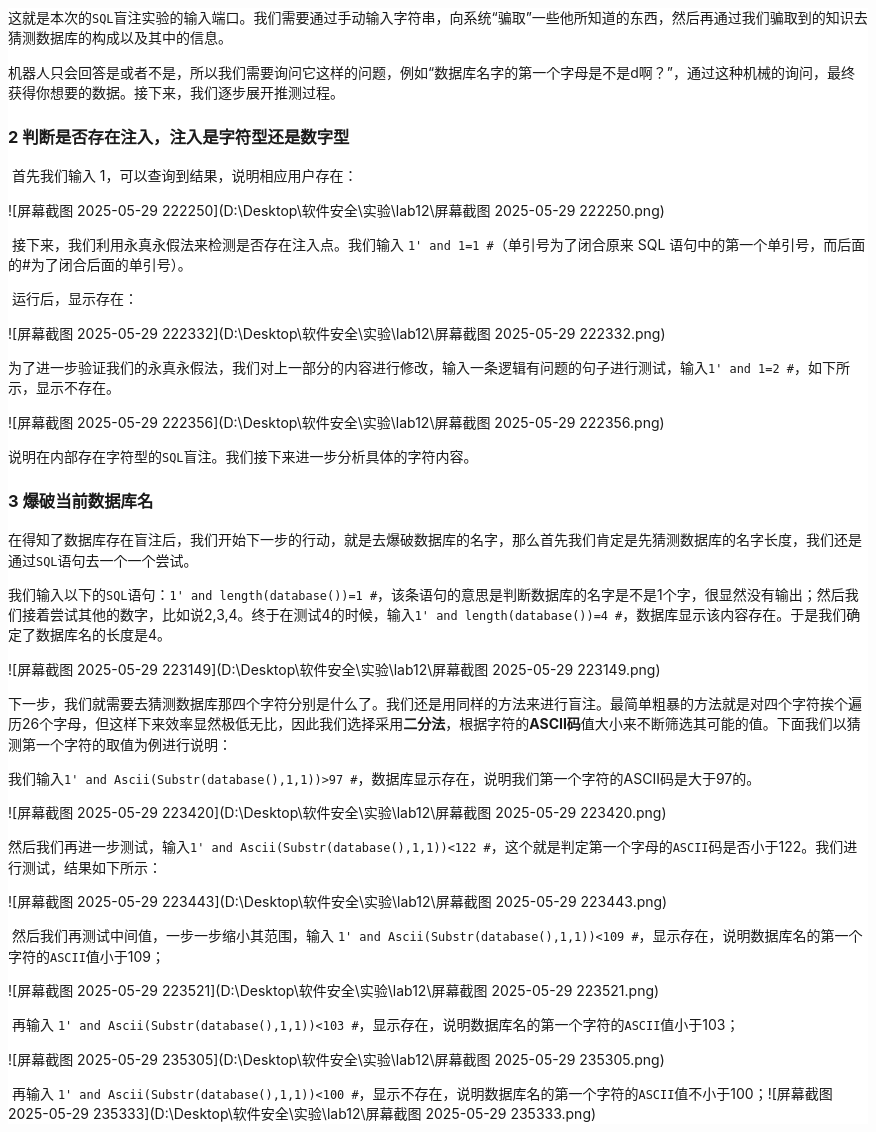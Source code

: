 这就是本次的`SQL`盲注实验的输入端口。我们需要通过手动输入字符串，向系统“骗取”一些他所知道的东西，然后再通过我们骗取到的知识去猜测数据库的构成以及其中的信息。

​	机器人只会回答是或者不是，所以我们需要询问它这样的问题，例如“数据库名字的第一个字母是不是d啊？”，通过这种机械的询问，最终获得你想要的数据。接下来，我们逐步展开推测过程。



### 2 判断是否存在注入，注入是字符型还是数字型

​	首先我们输入 1，可以查询到结果，说明相应用户存在：

![屏幕截图 2025-05-29 222250](D:\Desktop\软件安全\实验\lab12\屏幕截图 2025-05-29 222250.png)

​	接下来，我们利用永真永假法来检测是否存在注入点。我们输入 `1' and 1=1 #`（单引号为了闭合原来 SQL 语句中的第一个单引号，而后面的#为了闭合后面的单引号）。

​	运行后，显示存在：

![屏幕截图 2025-05-29 222332](D:\Desktop\软件安全\实验\lab12\屏幕截图 2025-05-29 222332.png)

​	为了进一步验证我们的永真永假法，我们对上一部分的内容进行修改，输入一条逻辑有问题的句子进行测试，输入`1' and 1=2 #`，如下所示，显示不存在。

![屏幕截图 2025-05-29 222356](D:\Desktop\软件安全\实验\lab12\屏幕截图 2025-05-29 222356.png)

​	说明在内部存在字符型的`SQL`盲注。我们接下来进一步分析具体的字符内容。



### 3 爆破当前数据库名

​	在得知了数据库存在盲注后，我们开始下一步的行动，就是去爆破数据库的名字，那么首先我们肯定是先猜测数据库的名字长度，我们还是通过`SQL`语句去一个一个尝试。

​	我们输入以下的`SQL`语句：`1' and length(database())=1 #`，该条语句的意思是判断数据库的名字是不是1个字，很显然没有输出；然后我们接着尝试其他的数字，比如说2,3,4。终于在测试4的时候，输入`1' and length(database())=4 #`，数据库显示该内容存在。于是我们确定了数据库名的长度是4。

![屏幕截图 2025-05-29 223149](D:\Desktop\软件安全\实验\lab12\屏幕截图 2025-05-29 223149.png)

​	下一步，我们就需要去猜测数据库那四个字符分别是什么了。我们还是用同样的方法来进行盲注。最简单粗暴的方法就是对四个字符挨个遍历26个字母，但这样下来效率显然极低无比，因此我们选择采用**二分法**，根据字符的**ASCII码**值大小来不断筛选其可能的值。下面我们以猜测第一个字符的取值为例进行说明：

​	我们输入`1' and Ascii(Substr(database(),1,1))>97 #`，数据库显示存在，说明我们第一个字符的ASCII码是大于97的。

![屏幕截图 2025-05-29 223420](D:\Desktop\软件安全\实验\lab12\屏幕截图 2025-05-29 223420.png)

​	然后我们再进一步测试，输入`1' and Ascii(Substr(database(),1,1))<122 #`，这个就是判定第一个字母的`ASCII`码是否小于122。我们进行测试，结果如下所示：

![屏幕截图 2025-05-29 223443](D:\Desktop\软件安全\实验\lab12\屏幕截图 2025-05-29 223443.png)

​	然后我们再测试中间值，一步一步缩小其范围，输入 `1' and Ascii(Substr(database(),1,1))<109 #`，显示存在，说明数据库名的第一个字符的`ASCII`值小于109；

![屏幕截图 2025-05-29 223521](D:\Desktop\软件安全\实验\lab12\屏幕截图 2025-05-29 223521.png)

​	再输入 `1' and Ascii(Substr(database(),1,1))<103 #`，显示存在，说明数据库名的第一个字符的`ASCII`值小于103；

![屏幕截图 2025-05-29 235305](D:\Desktop\软件安全\实验\lab12\屏幕截图 2025-05-29 235305.png)

​		再输入 `1' and Ascii(Substr(database(),1,1))<100 #`，显示不存在，说明数据库名的第一个字符的`ASCII`值不小于100；![屏幕截图 2025-05-29 235333](D:\Desktop\软件安全\实验\lab12\屏幕截图 2025-05-29 235333.png)
